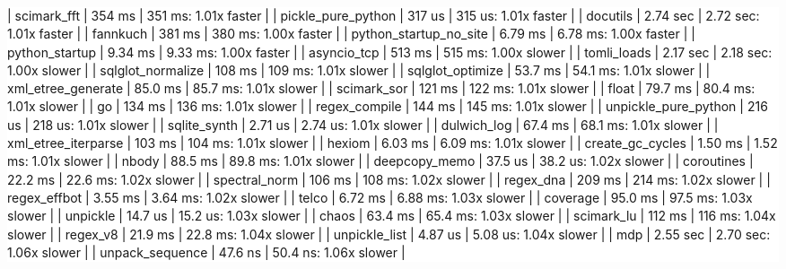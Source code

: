 | scimark_fft             | 354 ms                                                                | 351 ms: 1.01x faster                                           |
| pickle_pure_python      | 317 us                                                                | 315 us: 1.01x faster                                           |
| docutils                | 2.74 sec                                                              | 2.72 sec: 1.01x faster                                         |
| fannkuch                | 381 ms                                                                | 380 ms: 1.00x faster                                           |
| python_startup_no_site  | 6.79 ms                                                               | 6.78 ms: 1.00x faster                                          |
| python_startup          | 9.34 ms                                                               | 9.33 ms: 1.00x faster                                          |
| asyncio_tcp             | 513 ms                                                                | 515 ms: 1.00x slower                                           |
| tomli_loads             | 2.17 sec                                                              | 2.18 sec: 1.00x slower                                         |
| sqlglot_normalize       | 108 ms                                                                | 109 ms: 1.01x slower                                           |
| sqlglot_optimize        | 53.7 ms                                                               | 54.1 ms: 1.01x slower                                          |
| xml_etree_generate      | 85.0 ms                                                               | 85.7 ms: 1.01x slower                                          |
| scimark_sor             | 121 ms                                                                | 122 ms: 1.01x slower                                           |
| float                   | 79.7 ms                                                               | 80.4 ms: 1.01x slower                                          |
| go                      | 134 ms                                                                | 136 ms: 1.01x slower                                           |
| regex_compile           | 144 ms                                                                | 145 ms: 1.01x slower                                           |
| unpickle_pure_python    | 216 us                                                                | 218 us: 1.01x slower                                           |
| sqlite_synth            | 2.71 us                                                               | 2.74 us: 1.01x slower                                          |
| dulwich_log             | 67.4 ms                                                               | 68.1 ms: 1.01x slower                                          |
| xml_etree_iterparse     | 103 ms                                                                | 104 ms: 1.01x slower                                           |
| hexiom                  | 6.03 ms                                                               | 6.09 ms: 1.01x slower                                          |
| create_gc_cycles        | 1.50 ms                                                               | 1.52 ms: 1.01x slower                                          |
| nbody                   | 88.5 ms                                                               | 89.8 ms: 1.01x slower                                          |
| deepcopy_memo           | 37.5 us                                                               | 38.2 us: 1.02x slower                                          |
| coroutines              | 22.2 ms                                                               | 22.6 ms: 1.02x slower                                          |
| spectral_norm           | 106 ms                                                                | 108 ms: 1.02x slower                                           |
| regex_dna               | 209 ms                                                                | 214 ms: 1.02x slower                                           |
| regex_effbot            | 3.55 ms                                                               | 3.64 ms: 1.02x slower                                          |
| telco                   | 6.72 ms                                                               | 6.88 ms: 1.03x slower                                          |
| coverage                | 95.0 ms                                                               | 97.5 ms: 1.03x slower                                          |
| unpickle                | 14.7 us                                                               | 15.2 us: 1.03x slower                                          |
| chaos                   | 63.4 ms                                                               | 65.4 ms: 1.03x slower                                          |
| scimark_lu              | 112 ms                                                                | 116 ms: 1.04x slower                                           |
| regex_v8                | 21.9 ms                                                               | 22.8 ms: 1.04x slower                                          |
| unpickle_list           | 4.87 us                                                               | 5.08 us: 1.04x slower                                          |
| mdp                     | 2.55 sec                                                              | 2.70 sec: 1.06x slower                                         |
| unpack_sequence         | 47.6 ns                                                               | 50.4 ns: 1.06x slower                                          |